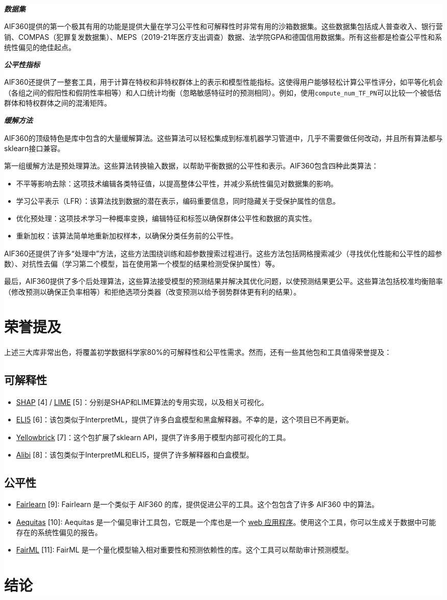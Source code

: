 ***数据集***

AIF360提供的第一个极其有用的功能是提供大量在学习公平性和可解释性时非常有用的沙箱数据集。这些数据集包括成人普查收入、银行营销、COMPAS（犯罪复发数据集）、MEPS（2019-21年医疗支出调查）数据、法学院GPA和德国信用数据集。所有这些都是检查公平性和系统性偏见的绝佳起点。

***公平性指标***

AIF360还提供了一整套工具，用于计算在特权和非特权群体上的表示和模型性能指标。这使得用户能够轻松计算公平性评分，如平等化机会（各组之间的假阳性和假阴性率相等）和人口统计均衡（忽略敏感特征时的预测相同）。例如，使用`compute_num_TF_PN`可以比较一个被低估群体和特权群体之间的混淆矩阵。

***缓解方法***

AIF360的顶级特色是库中包含的大量缓解算法。这些算法可以轻松集成到标准机器学习管道中，几乎不需要做任何改动，并且所有算法都与sklearn接口兼容。

第一组缓解方法是预处理算法。这些算法转换输入数据，以帮助平衡数据的公平性和表示。AIF360包含四种此类算法：

+   不平等影响去除：这项技术编辑各类特征值，以提高整体公平性，并减少系统性偏见对数据集的影响。

+   学习公平表示（LFR）：该算法找到数据的潜在表示，编码重要信息，同时隐藏关于受保护属性的信息。

+   优化预处理：这项技术学习一种概率变换，编辑特征和标签以确保群体公平性和数据的真实性。

+   重新加权：该算法简单地重新加权样本，以确保分类任务前的公平性。

AIF360还提供了许多“处理中”方法，这些方法围绕训练和超参数搜索过程进行。这些方法包括网格搜索减少（寻找优化性能和公平性的超参数）、对抗性去偏（学习第二个模型，旨在使用第一个模型的结果检测受保护属性）等。

最后，AIF360提供了多个后处理算法，这些算法接受模型的预测结果并解决其优化问题，以使预测结果更公平。这些算法包括校准均衡赔率（修改预测以确保正负率相等）和拒绝选项分类器（改变预测以给予弱势群体更有利的结果）。

# 荣誉提及

上述三大库非常出色，将覆盖初学数据科学家80%的可解释性和公平性需求。然而，还有一些其他包和工具值得荣誉提及：

## 可解释性

+   [SHAP](https://github.com/slundberg/shap) [4] / [LIME](https://github.com/marcotcr/lime) [5]：分别是SHAP和LIME算法的专用实现，以及相关可视化。

+   [ELI5](https://github.com/eli5-org/eli5) [6]：该包类似于InterpretML，提供了许多白盒模型和黑盒解释器。不幸的是，这个项目已不再更新。

+   [Yellowbrick](https://github.com/DistrictDataLabs/yellowbrick/tree/main) [7]：这个包扩展了sklearn API，提供了许多用于模型内部可视化的工具。

+   [Alibi](https://github.com/SeldonIO/alibi) [8]：该包类似于InterpretML和ELI5，提供了许多解释器和白盒模型。

## 公平性

+   [Fairlearn](https://github.com/fairlearn/fairlearn) [9]: Fairlearn 是一个类似于 AIF360 的库，提供促进公平的工具。这个包包含了许多 AIF360 中的算法。

+   [Aequitas](https://github.com/dssg/aequitas) [10]: Aequitas 是一个偏见审计工具包，它既是一个库也是一个 [web 应用程序](http://aequitas.dssg.io/)。使用这个工具，你可以生成关于数据中可能存在的系统性偏见的报告。

+   [FairML](https://github.com/adebayoj/fairml) [11]: FairML 是一个量化模型输入相对重要性和预测依赖性的库。这个工具可以帮助审计预测模型。

# 结论
